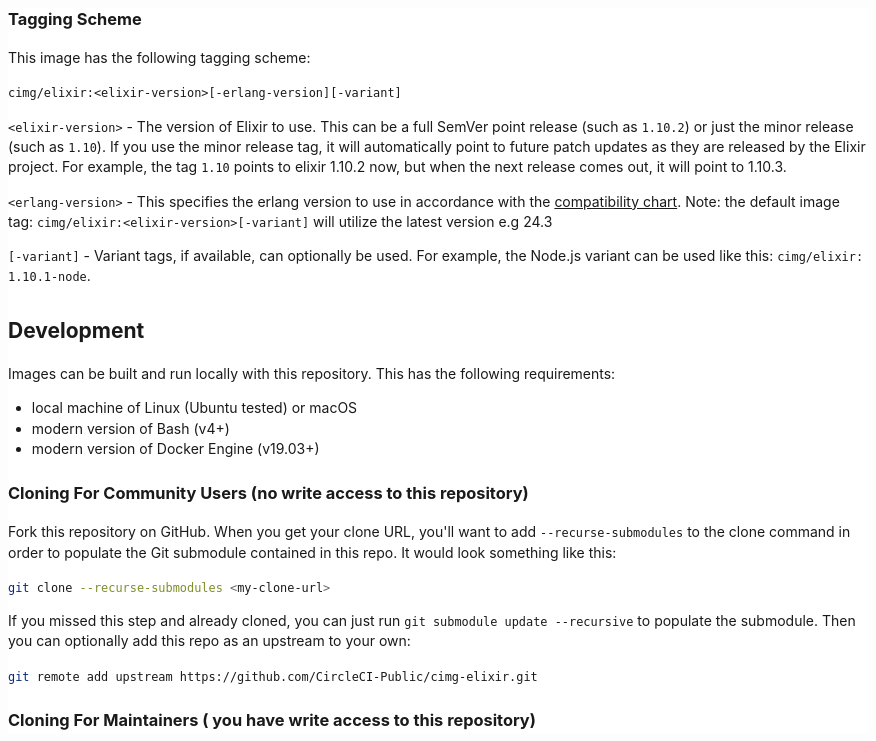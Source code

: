 ### Tagging Scheme

This image has the following tagging scheme:

```
cimg/elixir:<elixir-version>[-erlang-version][-variant]
```

`<elixir-version>` - The version of Elixir to use.
This can be a full SemVer point release (such as `1.10.2`) or just the minor release (such as `1.10`).
If you use the minor release tag, it will automatically point to future patch updates as they are released by the Elixir project.
For example, the tag `1.10` points to elixir 1.10.2 now, but when the next release comes out, it will point to 1.10.3.

`<erlang-version>` - This specifies the erlang version to use in accordance with the [compatibility chart](https://hexdocs.pm/elixir/1.13.4/compatibility-and-deprecations.html). Note: the default image tag:
`cimg/elixir:<elixir-version>[-variant]` will utilize the latest version e.g 24.3


`[-variant]` - Variant tags, if available, can optionally be used.
For example, the Node.js variant can be used like this: `cimg/elixir:1.10.1-node`.

## Development

Images can be built and run locally with this repository.
This has the following requirements:

- local machine of Linux (Ubuntu tested) or macOS
- modern version of Bash (v4+)
- modern version of Docker Engine (v19.03+)

### Cloning For Community Users (no write access to this repository)

Fork this repository on GitHub.
When you get your clone URL, you'll want to add `--recurse-submodules` to the clone command in order to populate the Git submodule contained in this repo.
It would look something like this:

```bash
git clone --recurse-submodules <my-clone-url>
```

If you missed this step and already cloned, you can just run `git submodule update --recursive` to populate the submodule.
Then you can optionally add this repo as an upstream to your own:

```bash
git remote add upstream https://github.com/CircleCI-Public/cimg-elixir.git
```

### Cloning For Maintainers ( you have write access to this repository)
